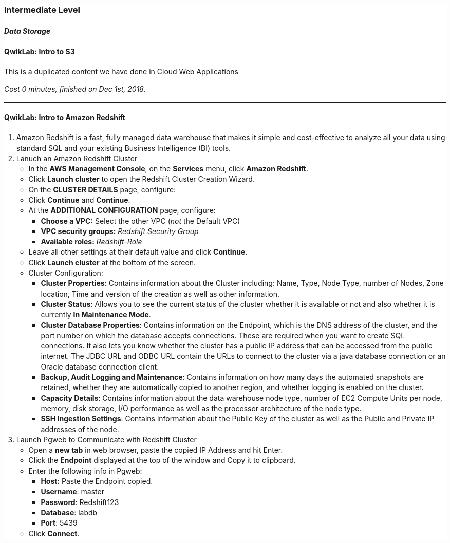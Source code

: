 ### Intermediate Level
#### *Data Storage*

#### [QwikLab: Intro to S3](https://awseducate.qwiklabs.com/focuses/30?parent=catalog)
This is a duplicated content we have done in Cloud Web Applications

*Cost 0 minutes, finished on Dec 1st, 2018.*
____

#### [QwikLab: Intro to Amazon Redshift](https://awseducate.qwiklabs.com/focuses/28?parent=catalog)

1. Amazon Redshift is a fast, fully managed data warehouse that makes it simple and cost-effective to analyze all your data using standard SQL and your existing Business Intelligence (BI) tools.
1. Lanuch an Amazon Redshift Cluster
    * In the <strong>AWS Management Console</strong>, on the <strong>Services</strong> menu, click <strong>Amazon Redshift</strong>.
    * Click <strong>Launch cluster</strong> to open the Redshift Cluster Creation Wizard.
    * On the <strong>CLUSTER DETAILS</strong> page, configure:
    * Click <strong>Continue</strong> and <strong>Continue</strong>.
    * At the <strong>ADDITIONAL CONFIGURATION</strong> page, configure:
        * <strong>Choose a VPC:</strong> Select the other VPC (<em>not</em> the Default VPC)
        * <strong>VPC security groups:</strong> <em>Redshift Security Group</em>
        * <strong>Available roles:</strong> <em>Redshift-Role</em>
    * Leave all other settings at their default value and click <strong>Continue</strong>.
    * Click <strong>Launch cluster</strong> at the bottom of the screen.
    * Cluster Configuration:
        * <strong>Cluster Properties</strong>: Contains information about the Cluster including: Name, Type, Node Type, number of Nodes, Zone location, Time and version of the creation as well as other information.
        * <strong>Cluster Status</strong>: Allows you to see the current status of the cluster whether it is available or not and also whether it is currently <strong>In Maintenance Mode</strong>.
        * <strong>Cluster Database Properties</strong>: Contains information on the Endpoint, which is the DNS address of the cluster, and the port number on which the database accepts connections. These are required when you want to create SQL connections. It also lets you know whether the cluster has a public IP address that can be accessed from the public internet. The JDBC URL and ODBC URL contain the URLs to connect to the cluster via a java database connection or an Oracle database connection client.
        * <strong>Backup, Audit Logging and Maintenance</strong>: Contains information on how many days the automated snapshots are retained, whether they are automatically copied to another region, and whether logging is enabled on the cluster.
        * <strong>Capacity Details</strong>: Contains information about the data warehouse node type, number of EC2 Compute Units per node, memory, disk storage, I/O performance as well as the processor architecture of the node type.
        * <strong>SSH Ingestion Settings</strong>: Contains information about the Public Key of the cluster as well as the Public and Private IP addresses of the node.
1. Launch Pgweb to Communicate with Redshift Cluster
    * Open a <strong>new tab</strong> in web browser, paste the copied IP Address and hit Enter.
    * Click the <strong>Endpoint</strong> displayed at the top of the window and Copy it to clipboard.
    * Enter the following info in Pgweb:
        * <strong>Host:</strong> Paste the Endpoint copied.
        * <strong>Username</strong>: master
        * <strong>Password</strong>: Redshift123
        * <strong>Database</strong>: labdb
        * <strong>Port</strong>: 5439
    * Click <strong>Connect</strong>.